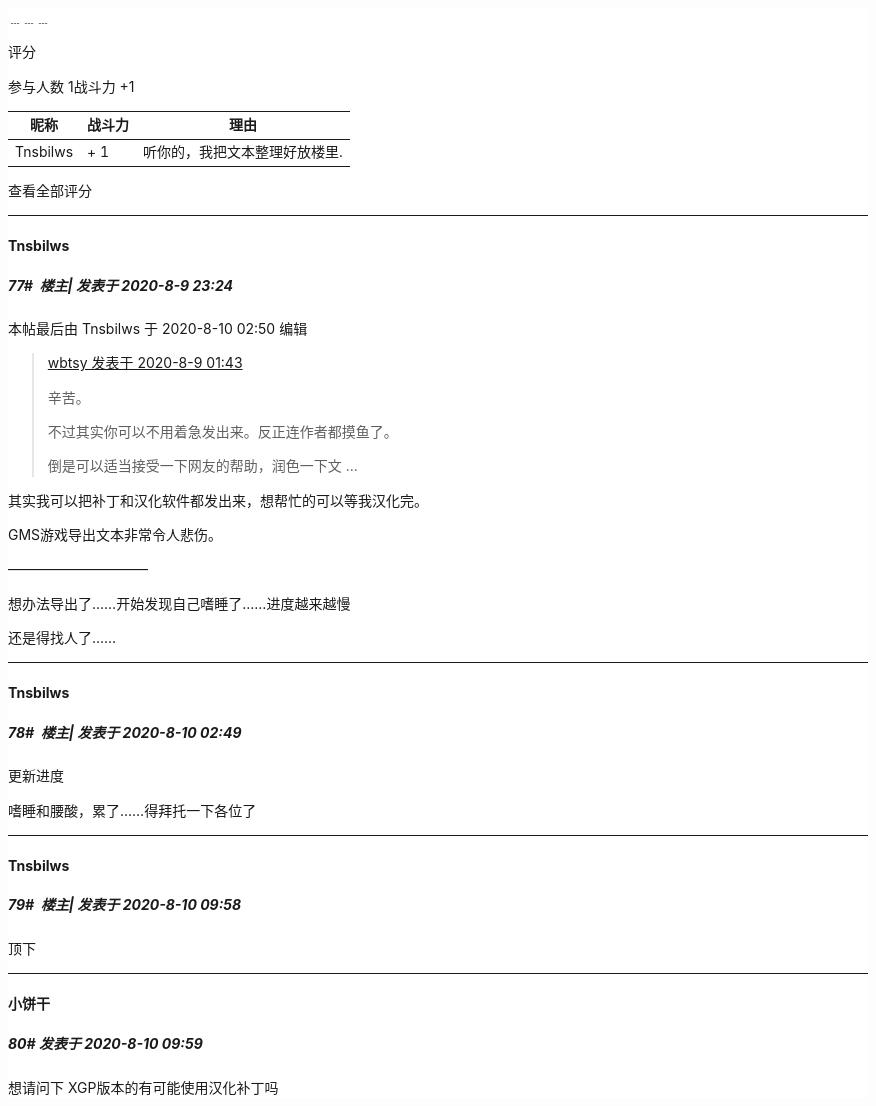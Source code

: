 ﹍﹍﹍

评分

 参与人数 1战斗力 +1

|昵称|战斗力|理由|
|----|---|---|
| Tnsbilws| + 1|听你的，我把文本整理好放楼里.|

查看全部评分

*****

####  Tnsbilws  
##### 77#         楼主| 发表于 2020-8-9 23:24

 本帖最后由 Tnsbilws 于 2020-8-10 02:50 编辑 
<blockquote><a href="httphttps://bbs.saraba1st.com/2b/forum.php?mod=redirect&amp;goto=findpost&amp;pid=48365598&amp;ptid=1949982" target="_blank">wbtsy 发表于 2020-8-9 01:43</a>

辛苦。

不过其实你可以不用着急发出来。反正连作者都摸鱼了。

倒是可以适当接受一下网友的帮助，润色一下文 ...</blockquote>
其实我可以把补丁和汉化软件都发出来，想帮忙的可以等我汉化完。

GMS游戏导出文本非常令人悲伤。

——————————

想办法导出了……开始发现自己嗜睡了……进度越来越慢

还是得找人了……

*****

####  Tnsbilws  
##### 78#         楼主| 发表于 2020-8-10 02:49

更新进度

嗜睡和腰酸，累了……得拜托一下各位了

*****

####  Tnsbilws  
##### 79#         楼主| 发表于 2020-8-10 09:58

顶下

*****

####  小饼干  
##### 80#       发表于 2020-8-10 09:59

想请问下 XGP版本的有可能使用汉化补丁吗
